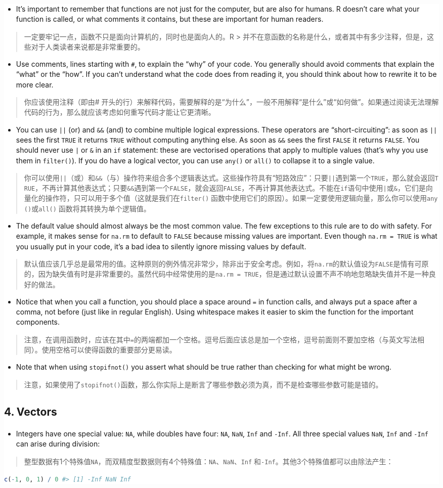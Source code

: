 - It’s important to remember that functions are not just for the computer, but are also for humans. R doesn’t care what your function is called, or what comments it contains, but these are important for human readers.

> 一定要牢记一点，函数不只是面向计算机的，同时也是面向人的。R > 并不在意函数的名称是什么，或者其中有多少注释，但是，这些对于人类读者来说都是非常重要的。

- Use comments, lines starting with `#`, to explain the “why” of your code. You generally should avoid comments that explain the “what” or the “how”. If you can’t understand what the code does from reading it,
you should think about how to rewrite it to be more clear.

> 你应该使用注释（即由#
> 开头的行）来解释代码，需要解释的是“为什么”，一般不用解释“是什么”或“如何做”。如果通过阅读无法理解代码的行为，那么就应该考虑如何重写代码才能让它更清晰。

- You can use `||` (or) and `&&` (and) to combine multiple logical expressions. These operators are “short-circuiting”: as soon as `||`
sees the first `TRUE` it returns `TRUE` without computing anything else. As soon as `&&` sees the first `FALSE` it returns `FALSE`. You should never use `|` or `&` in an `if` statement: these are vectorised operations that apply to multiple values (that’s why you use them in `filter()`). If you do have a logical vector, you can use `any()` or `all()` to collapse it to a single value.

> 你可以使用`||`（或）和`&&`（与）操作符来组合多个逻辑表达式。这些操作符具有“短路效应”：只要`||`遇到第一个`TRUE`，那么就会返回`TRUE`，不再计算其他表达式；只要`&&`遇到第一个`FALSE`，就会返回`FALSE`，不再计算其他表达式。不能在`if`语句中使用`|`或`&`，它们是向量化的操作符，只可以用于多个值（这就是我们在`filter()`
> 函数中使用它们的原因）。如果一定要使用逻辑向量，那么你可以使用`any()`或`all()`
> 函数将其转换为单个逻辑值。

- The default value should almost always be the most common value. The few exceptions to this rule are to do with safety. For example, it makes sense for `na.rm` to default to `FALSE` because missing values are important. Even though `na.rm = TRUE` is what you usually put in your code, it’s a bad idea to silently ignore missing values by default.

> 默认值应该几乎总是最常用的值。这种原则的例外情况非常少，除非出于安全考虑。例如，将`na.rm`的默认值设为`FALSE`是情有可原的，因为缺失值有时是非常重要的。虽然代码中经常使用的是`na.rm = TRUE`，但是通过默认设置不声不响地忽略缺失值并不是一种良好的做法。

- Notice that when you call a function, you should place a space around `=` in function calls, and always put a space after a comma, not before (just like in regular English). Using whitespace makes it easier to skim the function for the important components.

> 注意，在调用函数时，应该在其中`=`的两端都加一个空格。逗号后面应该总是加一个空格，逗号前面则不要加空格（与英文写法相同）。使用空格可以使得函数的重要部分更易读。

- Note that when using `stopifnot()` you assert what should be true rather than checking for what might be wrong.

> 注意，如果使用了`stopifnot()`函数，那么你实际上是断言了哪些参数必须为真，而不是检查哪些参数可能是错的。

## 4. Vectors

- Integers have one special value: `NA`, while doubles have four: `NA`,
`NaN`, `Inf` and `-Inf`. All three special values `NaN`, `Inf` and `-Inf` can arise during division:

> 整型数据有1个特殊值`NA`，而双精度型数据则有4个特殊值：`NA`、`NaN`、`Inf`
> 和`-Inf`。其他3个特殊值都可以由除法产生：

```r
c(-1, 0, 1) / 0 #> [1] -Inf NaN Inf
```
